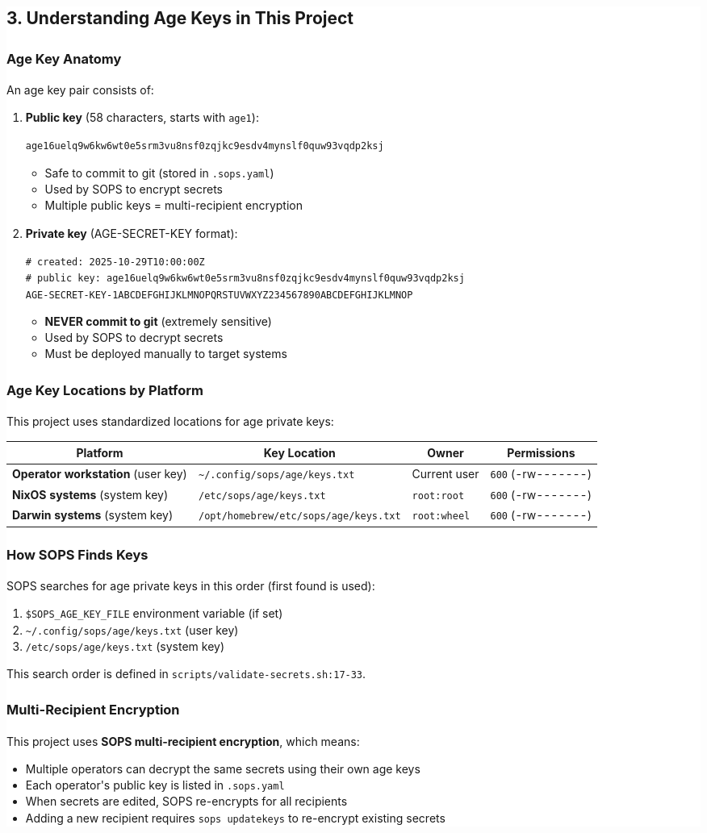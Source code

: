
## 3. Understanding Age Keys in This Project

### Age Key Anatomy

An age key pair consists of:

1. **Public key** (58 characters, starts with `age1`):
   ```
   age16uelq9w6kw6wt0e5srm3vu8nsf0zqjkc9esdv4mynslf0quw93vqdp2ksj
   ```
   - Safe to commit to git (stored in `.sops.yaml`)
   - Used by SOPS to encrypt secrets
   - Multiple public keys = multi-recipient encryption

2. **Private key** (AGE-SECRET-KEY format):
   ```
   # created: 2025-10-29T10:00:00Z
   # public key: age16uelq9w6kw6wt0e5srm3vu8nsf0zqjkc9esdv4mynslf0quw93vqdp2ksj
   AGE-SECRET-KEY-1ABCDEFGHIJKLMNOPQRSTUVWXYZ234567890ABCDEFGHIJKLMNOP
   ```
   - **NEVER commit to git** (extremely sensitive)
   - Used by SOPS to decrypt secrets
   - Must be deployed manually to target systems

### Age Key Locations by Platform

This project uses standardized locations for age private keys:

| Platform | Key Location | Owner | Permissions |
|----------|--------------|-------|-------------|
| **Operator workstation** (user key) | `~/.config/sops/age/keys.txt` | Current user | `600` (-rw-------) |
| **NixOS systems** (system key) | `/etc/sops/age/keys.txt` | `root:root` | `600` (-rw-------) |
| **Darwin systems** (system key) | `/opt/homebrew/etc/sops/age/keys.txt` | `root:wheel` | `600` (-rw-------) |

### How SOPS Finds Keys

SOPS searches for age private keys in this order (first found is used):

1. `$SOPS_AGE_KEY_FILE` environment variable (if set)
2. `~/.config/sops/age/keys.txt` (user key)
3. `/etc/sops/age/keys.txt` (system key)

This search order is defined in `scripts/validate-secrets.sh:17-33`.

### Multi-Recipient Encryption

This project uses **SOPS multi-recipient encryption**, which means:
- Multiple operators can decrypt the same secrets using their own age keys
- Each operator's public key is listed in `.sops.yaml`
- When secrets are edited, SOPS re-encrypts for all recipients
- Adding a new recipient requires `sops updatekeys` to re-encrypt existing secrets
